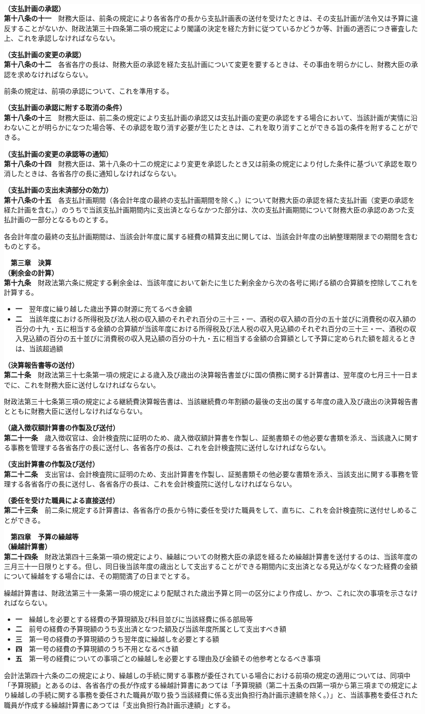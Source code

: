 **（支払計画の承認）**  
**第十八条の十一**　財務大臣は、前条の規定により各省各庁の長から支払計画表の送付を受けたときは、その支払計画が法令又は予算に違反することがないか、財政法第三十四条第二項の規定により閣議の決定を経た方針に従つているかどうか等、計画の適否につき審査した上、これを承認しなければならない。  
  
**（支払計画の変更の承認）**  
**第十八条の十二**　各省各庁の長は、財務大臣の承認を経た支払計画について変更を要するときは、その事由を明らかにし、財務大臣の承認を求めなければならない。  
  
前条の規定は、前項の承認について、これを準用する。  
  
**（支払計画の承認に附する取消の条件）**  
**第十八条の十三**　財務大臣は、前二条の規定により支払計画の承認又は支払計画の変更の承認をする場合において、当該計画が実情に沿わないことが明らかになつた場合等、その承認を取り消す必要が生じたときは、これを取り消すことができる旨の条件を附することができる。  
  
**（支払計画の変更の承認等の通知）**  
**第十八条の十四**　財務大臣は、第十八条の十二の規定により変更を承認したとき又は前条の規定により付した条件に基づいて承認を取り消したときは、各省各庁の長に通知しなければならない。  
  
**（支払計画の支出未済部分の効力）**  
**第十八条の十五**　各支払計画期間（各会計年度の最終の支払計画期間を除く。）について財務大臣の承認を経た支払計画（変更の承認を経た計画を含む。）のうちで当該支払計画期間内に支出済とならなかつた部分は、次の支払計画期間について財務大臣の承認のあつた支払計画の一部分となるものとする。  
  
各会計年度の最終の支払計画期間は、当該会計年度に属する経費の精算支出に関しては、当該会計年度の出納整理期限までの期間を含むものとする。  
  
&emsp;**第三章　決算**  
**（剰余金の計算）**  
**第十九条**　財政法第六条に規定する剰余金は、当該年度において新たに生じた剰余金から次の各号に掲げる額の合算額を控除してこれを計算する。  
* **一**　翌年度に繰り越した歳出予算の財源に充てるべき金額  
* **二**　当該年度における所得税及び法人税の収入額のそれぞれ百分の三十三・一、酒税の収入額の百分の五十並びに消費税の収入額の百分の十九・五に相当する金額の合算額が当該年度における所得税及び法人税の収入見込額のそれぞれ百分の三十三・一、酒税の収入見込額の百分の五十並びに消費税の収入見込額の百分の十九・五に相当する金額の合算額として予算に定められた額を超えるときは、当該超過額  
  
**（決算報告書等の送付）**  
**第二十条**　財政法第三十七条第一項の規定による歳入及び歳出の決算報告書並びに国の債務に関する計算書は、翌年度の七月三十一日までに、これを財務大臣に送付しなければならない。  
  
財政法第三十七条第三項の規定による継続費決算報告書は、当該継続費の年割額の最後の支出の属する年度の歳入及び歳出の決算報告書とともに財務大臣に送付しなければならない。  
  
**（歳入徴収額計算書の作製及び送付）**  
**第二十一条**　歳入徴収官は、会計検査院に証明のため、歳入徴収額計算書を作製し、証拠書類その他必要な書類を添え、当該歳入に関する事務を管理する各省各庁の長に送付し、各省各庁の長は、これを会計検査院に送付しなければならない。  
  
**（支出計算書の作製及び送付）**  
**第二十二条**　支出官は、会計検査院に証明のため、支出計算書を作製し、証拠書類その他必要な書類を添え、当該支出に関する事務を管理する各省各庁の長に送付し、各省各庁の長は、これを会計検査院に送付しなければならない。  
  
**（委任を受けた職員による直接送付）**  
**第二十三条**　前二条に規定する計算書は、各省各庁の長から特に委任を受けた職員をして、直ちに、これを会計検査院に送付せしめることができる。  
  
&emsp;**第四章　予算の繰越等**  
**（繰越計算書）**  
**第二十四条**　財政法第四十三条第一項の規定により、繰越についての財務大臣の承認を経るため繰越計算書を送付するのは、当該年度の三月三十一日限りとする。但し、同日後当該年度の歳出として支出することができる期間内に支出済となる見込がなくなつた経費の金額について繰越をする場合には、その期間満了の日までとする。  
  
繰越計算書は、財政法第三十一条第一項の規定により配賦された歳出予算と同一の区分により作成し、かつ、これに次の事項を示さなければならない。  
* **一**　繰越しを必要とする経費の予算現額及び科目並びに当該経費に係る部局等  
* **二**　前号の経費の予算現額のうち支出済となつた額及び当該年度所属として支出すべき額  
* **三**　第一号の経費の予算現額のうち翌年度に繰越しを必要とする額  
* **四**　第一号の経費の予算現額のうち不用となるべき額  
* **五**　第一号の経費についての事項ごとの繰越しを必要とする理由及び金額その他参考となるべき事項  
  
会計法第四十六条の二の規定により、繰越しの手続に関する事務が委任されている場合における前項の規定の適用については、同項中「予算現額」とあるのは、各省各庁の長が作成する繰越計算書にあつては「予算現額（第二十五条の四第一項から第三項までの規定により繰越しの手続に関する事務を委任された職員が取り扱う当該経費に係る支出負担行為計画示達額を除く。）」と、当該事務を委任された職員が作成する繰越計算書にあつては「支出負担行為計画示達額」とする。  
  